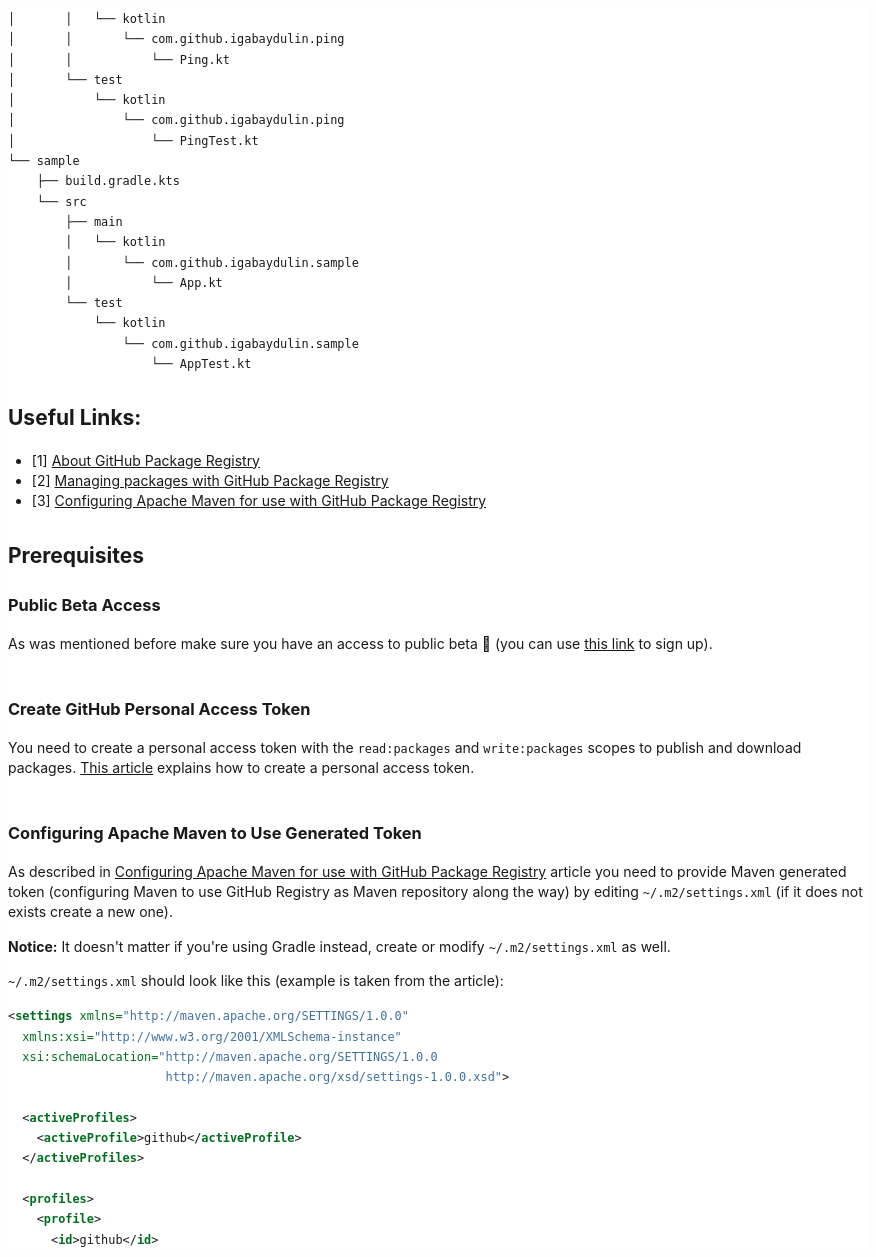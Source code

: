   ```
  │       │   └── kotlin
  │       │       └── com.github.igabaydulin.ping
  │       │           └── Ping.kt
  │       └── test
  │           └── kotlin
  │               └── com.github.igabaydulin.ping
  │                   └── PingTest.kt
  └── sample
      ├── build.gradle.kts
      └── src
          ├── main
          │   └── kotlin
          │       └── com.github.igabaydulin.sample
          │           └── App.kt
          └── test
              └── kotlin
                  └── com.github.igabaydulin.sample
                      └── AppTest.kt
  ```

## Useful Links:
* [1] [About GitHub Package Registry](https://help.github.com/en/articles/about-github-package-registry)
* [2] [Managing packages with GitHub Package Registry](https://help.github.com/en/categories/managing-packages-with-github-package-registry)
* [3] [Configuring Apache Maven for use with GitHub Package Registry](https://help.github.com/en/articles/configuring-apache-maven-for-use-with-github-package-registry)

## Prerequisites
### Public Beta Access
As was mentioned before make sure you have an access to public beta 🙂 (you can use [this link](https://github.com/features/package-registry) to sign up). 
<br/><br/>
### Create GitHub Personal Access Token
You need to create a personal access token with the `read:packages` and `write:packages` scopes to publish and download packages. [This article](https://help.github.com/en/articles/creating-a-personal-access-token-for-the-command-line) explains how to create a personal access token.
<br/><br/>
### Configuring Apache Maven to Use Generated Token
As described in [Configuring Apache Maven for use with GitHub Package Registry](https://help.github.com/en/articles/configuring-apache-maven-for-use-with-github-package-registry) article
you need to provide Maven generated token (configuring Maven to use GitHub Registry as Maven repository along the way) by editing `~/.m2/settings.xml` (if it does not exists create a new one).

**Notice:** It doesn't matter if you're using Gradle instead, create or modify `~/.m2/settings.xml` as well.

`~/.m2/settings.xml` should look like this (example is taken from the article):
```xml
<settings xmlns="http://maven.apache.org/SETTINGS/1.0.0"
  xmlns:xsi="http://www.w3.org/2001/XMLSchema-instance"
  xsi:schemaLocation="http://maven.apache.org/SETTINGS/1.0.0
                      http://maven.apache.org/xsd/settings-1.0.0.xsd">

  <activeProfiles>
    <activeProfile>github</activeProfile>
  </activeProfiles>

  <profiles>
    <profile>
      <id>github</id>
```